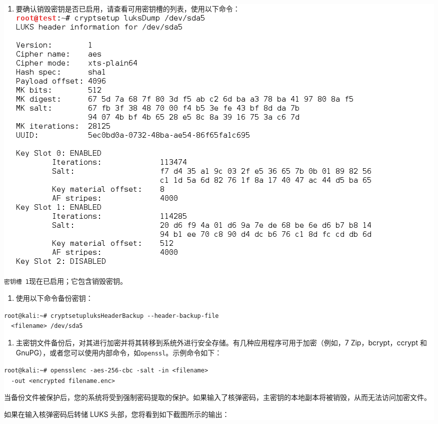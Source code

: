 1.  要确认销毁密钥是否已启用，请查看可用密钥槽的列表，使用以下命令：![全盘加密和销毁主密钥](img/3121OS_Appendix_04.jpg)

`密钥槽 1`现在已启用；它包含销毁密钥。

1.  使用以下命令备份密钥：

```
root@kali:~# cryptsetupluksHeaderBackup --header-backup-file 
  <filename> /dev/sda5 

```

1.  主密钥文件备份后，对其进行加密并将其转移到系统外进行安全存储。有几种应用程序可用于加密（例如，7 Zip，bcrypt，ccrypt 和 GnuPG），或者您可以使用内部命令，如`openssl`。示例命令如下：

```
root@kali:~# opensslenc -aes-256-cbc -salt -in <filename>
  -out <encrypted filename.enc> 

```

当备份文件被保护后，您的系统将受到强制密码提取的保护。如果输入了核弹密码，主密钥的本地副本将被销毁，从而无法访问加密文件。

如果在输入核弹密码后转储 LUKS 头部，您将看到如下截图所示的输出：
